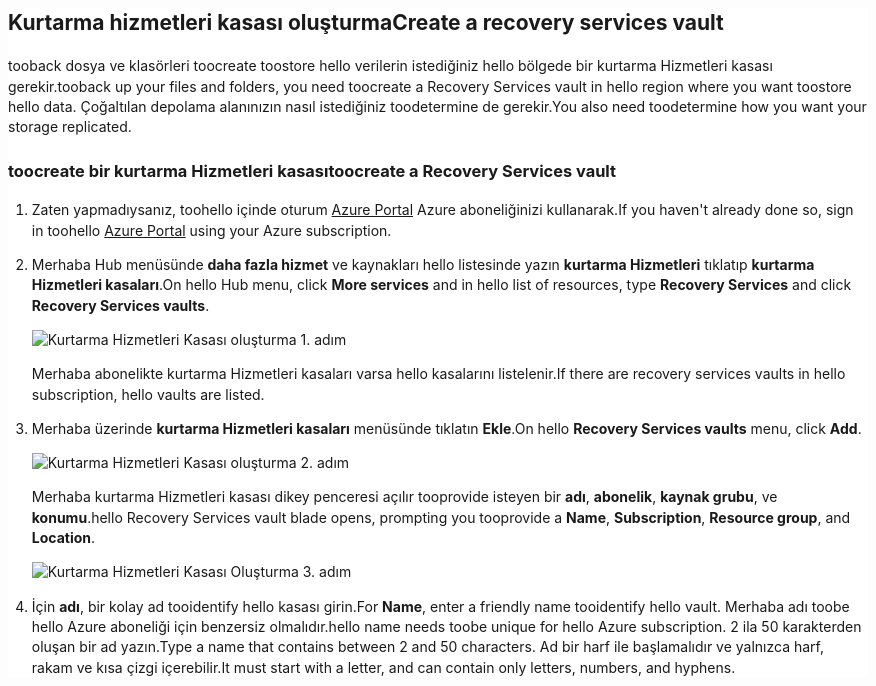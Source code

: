 ## <a name="create-a-recovery-services-vault"></a><span data-ttu-id="6c3f7-110">Kurtarma hizmetleri kasası oluşturma</span><span class="sxs-lookup"><span data-stu-id="6c3f7-110">Create a recovery services vault</span></span>
<span data-ttu-id="6c3f7-111">tooback dosya ve klasörleri toocreate toostore hello verilerin istediğiniz hello bölgede bir kurtarma Hizmetleri kasası gerekir.</span><span class="sxs-lookup"><span data-stu-id="6c3f7-111">tooback up your files and folders, you need toocreate a Recovery Services vault in hello region where you want toostore hello data.</span></span> <span data-ttu-id="6c3f7-112">Çoğaltılan depolama alanınızın nasıl istediğiniz toodetermine de gerekir.</span><span class="sxs-lookup"><span data-stu-id="6c3f7-112">You also need toodetermine how you want your storage replicated.</span></span>

### <a name="toocreate-a-recovery-services-vault"></a><span data-ttu-id="6c3f7-113">toocreate bir kurtarma Hizmetleri kasası</span><span class="sxs-lookup"><span data-stu-id="6c3f7-113">toocreate a Recovery Services vault</span></span>
1. <span data-ttu-id="6c3f7-114">Zaten yapmadıysanız, toohello içinde oturum [Azure Portal](https://portal.azure.com/) Azure aboneliğinizi kullanarak.</span><span class="sxs-lookup"><span data-stu-id="6c3f7-114">If you haven't already done so, sign in toohello [Azure Portal](https://portal.azure.com/) using your Azure subscription.</span></span>
2. <span data-ttu-id="6c3f7-115">Merhaba Hub menüsünde **daha fazla hizmet** ve kaynakları hello listesinde yazın **kurtarma Hizmetleri** tıklatıp **kurtarma Hizmetleri kasaları**.</span><span class="sxs-lookup"><span data-stu-id="6c3f7-115">On hello Hub menu, click **More services** and in hello list of resources, type **Recovery Services** and click **Recovery Services vaults**.</span></span>

    ![Kurtarma Hizmetleri Kasası oluşturma 1. adım](./media/backup-try-azure-backup-in-10-mins/open-rs-vault-list.png) <br/>

    <span data-ttu-id="6c3f7-117">Merhaba abonelikte kurtarma Hizmetleri kasaları varsa hello kasalarını listelenir.</span><span class="sxs-lookup"><span data-stu-id="6c3f7-117">If there are recovery services vaults in hello subscription, hello vaults are listed.</span></span>
3. <span data-ttu-id="6c3f7-118">Merhaba üzerinde **kurtarma Hizmetleri kasaları** menüsünde tıklatın **Ekle**.</span><span class="sxs-lookup"><span data-stu-id="6c3f7-118">On hello **Recovery Services vaults** menu, click **Add**.</span></span>

    ![Kurtarma Hizmetleri Kasası oluşturma 2. adım](./media/backup-try-azure-backup-in-10-mins/rs-vault-menu.png)

    <span data-ttu-id="6c3f7-120">Merhaba kurtarma Hizmetleri kasası dikey penceresi açılır tooprovide isteyen bir **adı**, **abonelik**, **kaynak grubu**, ve **konumu**.</span><span class="sxs-lookup"><span data-stu-id="6c3f7-120">hello Recovery Services vault blade opens, prompting you tooprovide a **Name**, **Subscription**, **Resource group**, and **Location**.</span></span>

    ![Kurtarma Hizmetleri Kasası Oluşturma 3. adım](./media/backup-try-azure-backup-in-10-mins/rs-vault-step-3.png)

4. <span data-ttu-id="6c3f7-122">İçin **adı**, bir kolay ad tooidentify hello kasası girin.</span><span class="sxs-lookup"><span data-stu-id="6c3f7-122">For **Name**, enter a friendly name tooidentify hello vault.</span></span> <span data-ttu-id="6c3f7-123">Merhaba adı toobe hello Azure aboneliği için benzersiz olmalıdır.</span><span class="sxs-lookup"><span data-stu-id="6c3f7-123">hello name needs toobe unique for hello Azure subscription.</span></span> <span data-ttu-id="6c3f7-124">2 ila 50 karakterden oluşan bir ad yazın.</span><span class="sxs-lookup"><span data-stu-id="6c3f7-124">Type a name that contains between 2 and 50 characters.</span></span> <span data-ttu-id="6c3f7-125">Ad bir harf ile başlamalıdır ve yalnızca harf, rakam ve kısa çizgi içerebilir.</span><span class="sxs-lookup"><span data-stu-id="6c3f7-125">It must start with a letter, and can contain only letters, numbers, and hyphens.</span></span>
